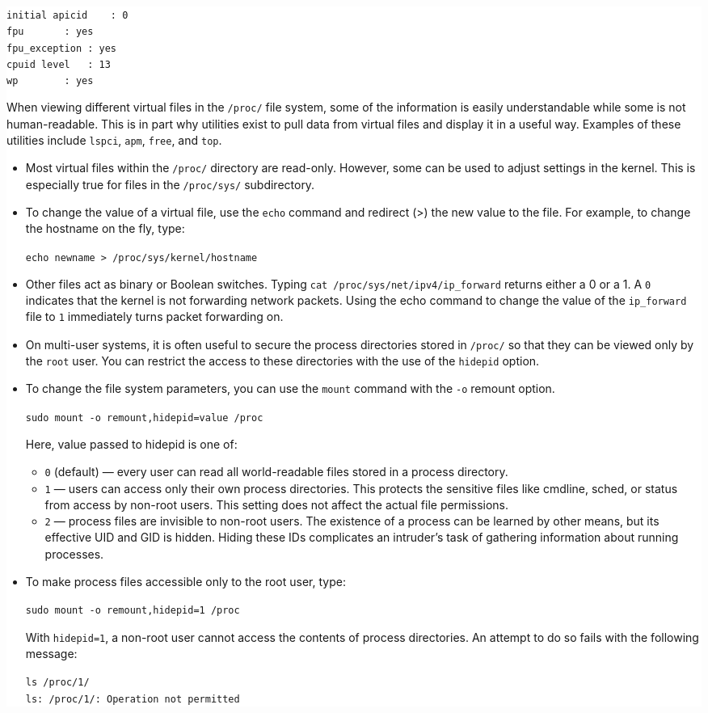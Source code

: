   ```
  initial apicid	: 0
  fpu		: yes
  fpu_exception	: yes
  cpuid level	: 13
  wp		: yes
  ```

  When viewing different virtual files in the `/proc/` file system, some of the information is easily understandable while some is not human-readable. This is in part why utilities exist to pull data from virtual files and display it in a useful way. Examples of these utilities include `lspci`, `apm`, `free`, and `top`.

- Most virtual files within the `/proc/` directory are read-only. However, some can be used to adjust settings in the kernel. This is especially true for files in the `/proc/sys/` subdirectory.

- To change the value of a virtual file, use the `echo` command and redirect (>) the new value to the file. For example, to change the hostname on the fly, type:

  ```
  echo newname > /proc/sys/kernel/hostname 
  ```

- Other files act as binary or Boolean switches. Typing `cat /proc/sys/net/ipv4/ip_forward` returns either a 0 or a 1. A `0` indicates that the kernel is not forwarding network packets. Using the echo command to change the value of the `ip_forward` file to `1` immediately turns packet forwarding on.

- On multi-user systems, it is often useful to secure the process directories stored in `/proc/` so that they can be viewed only by the `root` user. You can restrict the access to these directories with the use of the `hidepid` option.

- To change the file system parameters, you can use the `mount` command with the `-o` remount option.

  ```
  sudo mount -o remount,hidepid=value /proc
  ```

  Here, value passed to hidepid is one of:

  - `0` (default) — every user can read all world-readable files stored in a process directory.
  - `1` — users can access only their own process directories. This protects the sensitive files like cmdline, sched, or status from access by non-root users. This setting does not affect the actual file permissions.
  - `2` — process files are invisible to non-root users. The existence of a process can be learned by other means, but its effective UID and GID is hidden. Hiding these IDs complicates an intruder’s task of gathering information about running processes.

- To make process files accessible only to the root user, type:

  ```
  sudo mount -o remount,hidepid=1 /proc
  ```

  With `hidepid=1`, a non-root user cannot access the contents of process directories. An attempt to do so fails with the following message:

  ```
  ls /proc/1/
  ls: /proc/1/: Operation not permitted
  ```
